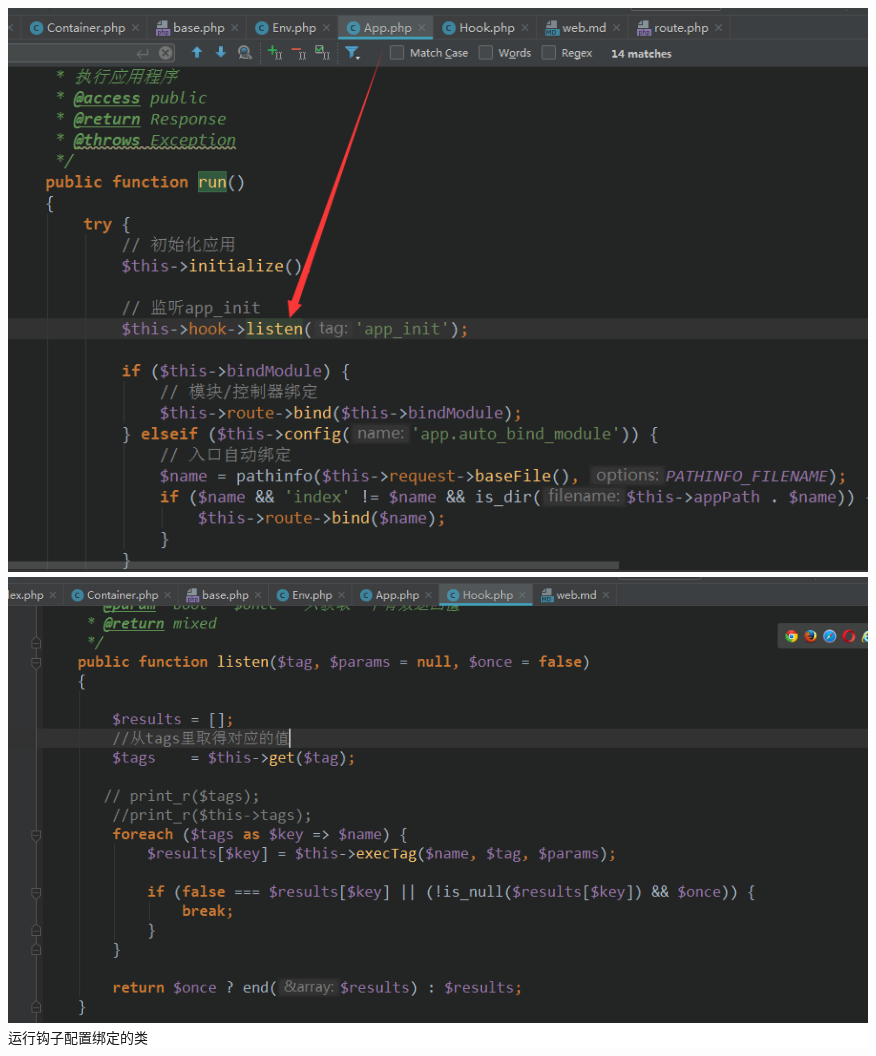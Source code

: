   ![hook listen](images/web/app11.png)  
  ![hook listen](images/web/app12.png)  
  运行钩子配置绑定的类     
  